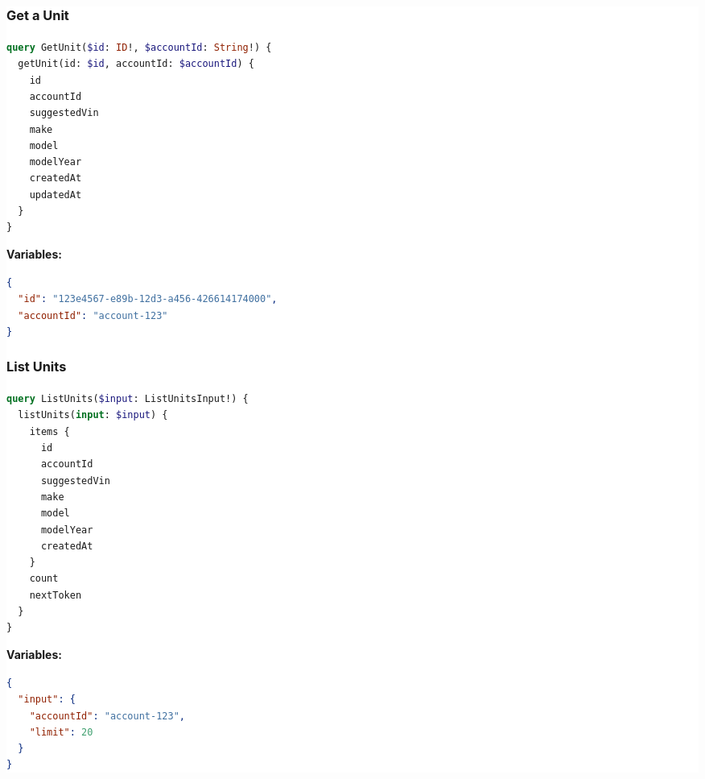 ### Get a Unit

```graphql
query GetUnit($id: ID!, $accountId: String!) {
  getUnit(id: $id, accountId: $accountId) {
    id
    accountId
    suggestedVin
    make
    model
    modelYear
    createdAt
    updatedAt
  }
}
```

**Variables:**
```json
{
  "id": "123e4567-e89b-12d3-a456-426614174000",
  "accountId": "account-123"
}
```

### List Units

```graphql
query ListUnits($input: ListUnitsInput!) {
  listUnits(input: $input) {
    items {
      id
      accountId
      suggestedVin
      make
      model
      modelYear
      createdAt
    }
    count
    nextToken
  }
}
```

**Variables:**
```json
{
  "input": {
    "accountId": "account-123",
    "limit": 20
  }
}
```
